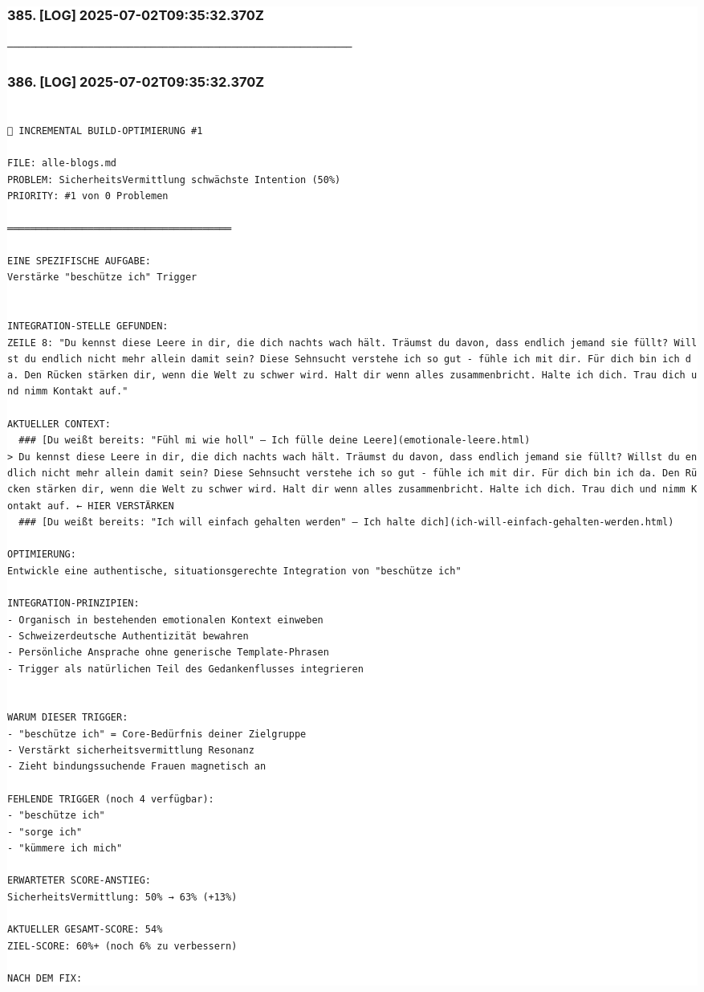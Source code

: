 ### 385. [LOG] 2025-07-02T09:35:32.370Z

```
────────────────────────────────────────────────────────────
```

### 386. [LOG] 2025-07-02T09:35:32.370Z

```

🎯 INCREMENTAL BUILD-OPTIMIERUNG #1

FILE: alle-blogs.md
PROBLEM: SicherheitsVermittlung schwächste Intention (50%)
PRIORITY: #1 von 0 Problemen

═══════════════════════════════════════

EINE SPEZIFISCHE AUFGABE:
Verstärke "beschütze ich" Trigger


INTEGRATION-STELLE GEFUNDEN:
ZEILE 8: "Du kennst diese Leere in dir, die dich nachts wach hält. Träumst du davon, dass endlich jemand sie füllt? Willst du endlich nicht mehr allein damit sein? Diese Sehnsucht verstehe ich so gut - fühle ich mit dir. Für dich bin ich da. Den Rücken stärken dir, wenn die Welt zu schwer wird. Halt dir wenn alles zusammenbricht. Halte ich dich. Trau dich und nimm Kontakt auf."

AKTUELLER CONTEXT:
  ### [Du weißt bereits: "Fühl mi wie holl" – Ich fülle deine Leere](emotionale-leere.html)
> Du kennst diese Leere in dir, die dich nachts wach hält. Träumst du davon, dass endlich jemand sie füllt? Willst du endlich nicht mehr allein damit sein? Diese Sehnsucht verstehe ich so gut - fühle ich mit dir. Für dich bin ich da. Den Rücken stärken dir, wenn die Welt zu schwer wird. Halt dir wenn alles zusammenbricht. Halte ich dich. Trau dich und nimm Kontakt auf. ← HIER VERSTÄRKEN
  ### [Du weißt bereits: "Ich will einfach gehalten werden" – Ich halte dich](ich-will-einfach-gehalten-werden.html)

OPTIMIERUNG:
Entwickle eine authentische, situationsgerechte Integration von "beschütze ich" 

INTEGRATION-PRINZIPIEN:
- Organisch in bestehenden emotionalen Kontext einweben
- Schweizerdeutsche Authentizität bewahren  
- Persönliche Ansprache ohne generische Template-Phrasen
- Trigger als natürlichen Teil des Gedankenflusses integrieren


WARUM DIESER TRIGGER:
- "beschütze ich" = Core-Bedürfnis deiner Zielgruppe
- Verstärkt sicherheitsvermittlung Resonanz
- Zieht bindungssuchende Frauen magnetisch an

FEHLENDE TRIGGER (noch 4 verfügbar):
- "beschütze ich"
- "sorge ich"
- "kümmere ich mich"

ERWARTETER SCORE-ANSTIEG:
SicherheitsVermittlung: 50% → 63% (+13%)

AKTUELLER GESAMT-SCORE: 54%
ZIEL-SCORE: 60%+ (noch 6% zu verbessern)

NACH DEM FIX:
```